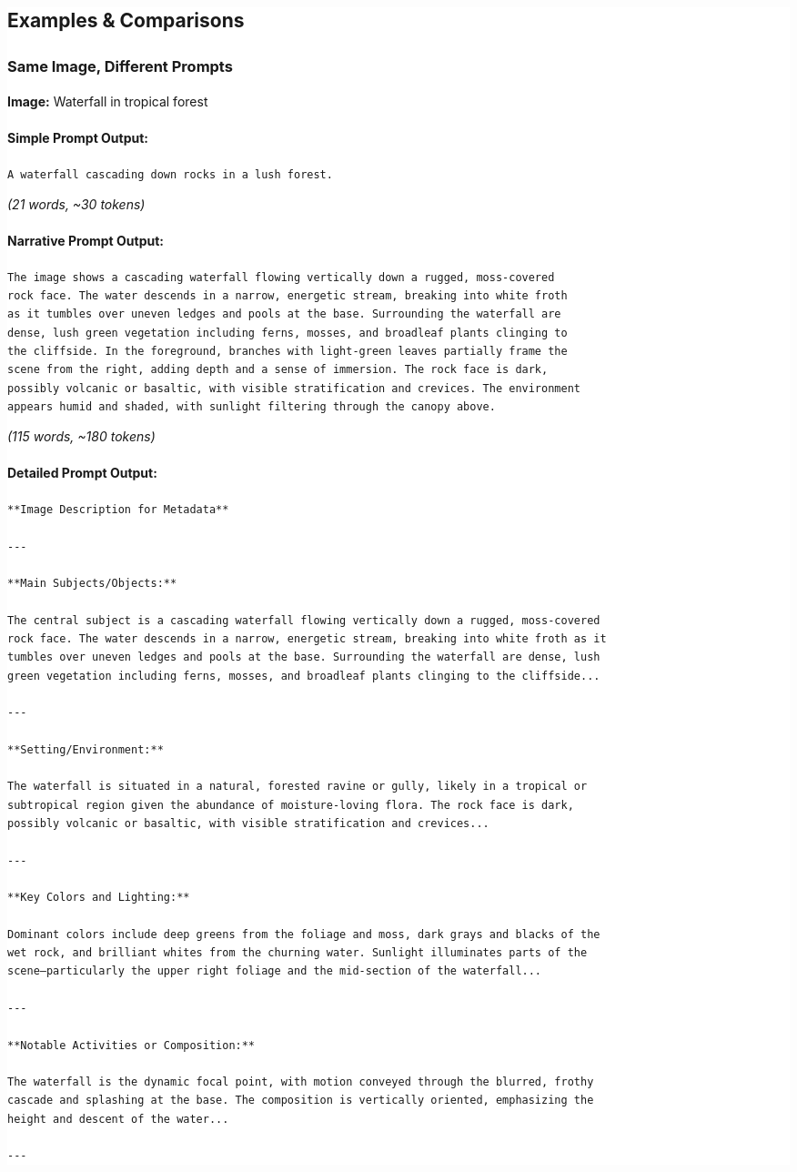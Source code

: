 
## Examples & Comparisons

### Same Image, Different Prompts

**Image:** Waterfall in tropical forest

#### Simple Prompt Output:
```
A waterfall cascading down rocks in a lush forest.
```
*(21 words, ~30 tokens)*

#### Narrative Prompt Output:
```
The image shows a cascading waterfall flowing vertically down a rugged, moss-covered 
rock face. The water descends in a narrow, energetic stream, breaking into white froth 
as it tumbles over uneven ledges and pools at the base. Surrounding the waterfall are 
dense, lush green vegetation including ferns, mosses, and broadleaf plants clinging to 
the cliffside. In the foreground, branches with light-green leaves partially frame the 
scene from the right, adding depth and a sense of immersion. The rock face is dark, 
possibly volcanic or basaltic, with visible stratification and crevices. The environment 
appears humid and shaded, with sunlight filtering through the canopy above.
```
*(115 words, ~180 tokens)*

#### Detailed Prompt Output:
```
**Image Description for Metadata**

---

**Main Subjects/Objects:**

The central subject is a cascading waterfall flowing vertically down a rugged, moss-covered 
rock face. The water descends in a narrow, energetic stream, breaking into white froth as it 
tumbles over uneven ledges and pools at the base. Surrounding the waterfall are dense, lush 
green vegetation including ferns, mosses, and broadleaf plants clinging to the cliffside...

---

**Setting/Environment:**

The waterfall is situated in a natural, forested ravine or gully, likely in a tropical or 
subtropical region given the abundance of moisture-loving flora. The rock face is dark, 
possibly volcanic or basaltic, with visible stratification and crevices...

---

**Key Colors and Lighting:**

Dominant colors include deep greens from the foliage and moss, dark grays and blacks of the 
wet rock, and brilliant whites from the churning water. Sunlight illuminates parts of the 
scene—particularly the upper right foliage and the mid-section of the waterfall...

---

**Notable Activities or Composition:**

The waterfall is the dynamic focal point, with motion conveyed through the blurred, frothy 
cascade and splashing at the base. The composition is vertically oriented, emphasizing the 
height and descent of the water...

---
```